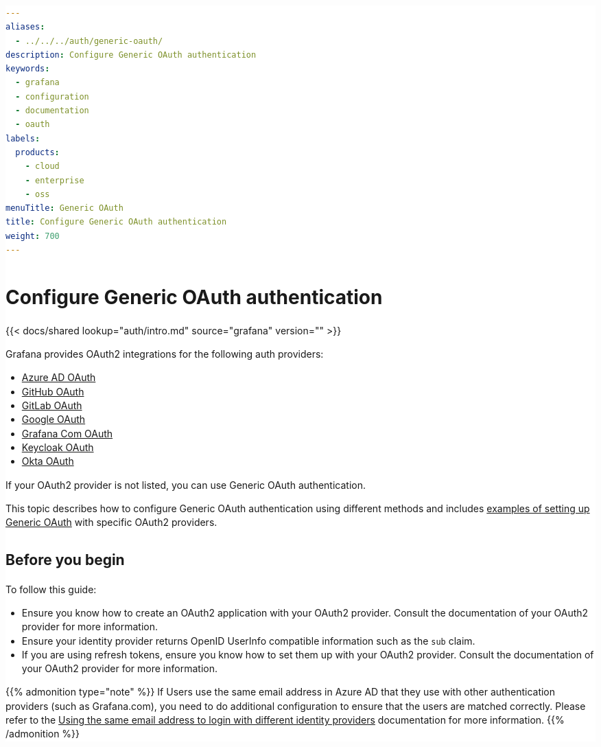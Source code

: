 ```yaml
---
aliases:
  - ../../../auth/generic-oauth/
description: Configure Generic OAuth authentication
keywords:
  - grafana
  - configuration
  - documentation
  - oauth
labels:
  products:
    - cloud
    - enterprise
    - oss
menuTitle: Generic OAuth
title: Configure Generic OAuth authentication
weight: 700
---
```


# Configure Generic OAuth authentication

{{< docs/shared lookup="auth/intro.md" source="grafana" version="<GRAFANA VERSION>" >}}

Grafana provides OAuth2 integrations for the following auth providers:

- [Azure AD OAuth](../azuread/)
- [GitHub OAuth](../github/)
- [GitLab OAuth](../gitlab/)
- [Google OAuth](../google/)
- [Grafana Com OAuth](../grafana-cloud/)
- [Keycloak OAuth](../keycloak/)
- [Okta OAuth](../okta/)

If your OAuth2 provider is not listed, you can use Generic OAuth authentication.

This topic describes how to configure Generic OAuth authentication using different methods and includes [examples of setting up Generic OAuth](#examples-of-setting-up-generic-oauth2) with specific OAuth2 providers.

## Before you begin

To follow this guide:

- Ensure you know how to create an OAuth2 application with your OAuth2 provider. Consult the documentation of your OAuth2 provider for more information.
- Ensure your identity provider returns OpenID UserInfo compatible information such as the `sub` claim.
- If you are using refresh tokens, ensure you know how to set them up with your OAuth2 provider. Consult the documentation of your OAuth2 provider for more information.

{{% admonition type="note" %}}
If Users use the same email address in Azure AD that they use with other authentication providers (such as Grafana.com), you need to do additional configuration to ensure that the users are matched correctly. Please refer to the [Using the same email address to login with different identity providers](../#using-the-same-email-address-to-login-with-different-identity-providers) documentation for more information.
{{% /admonition %}}
